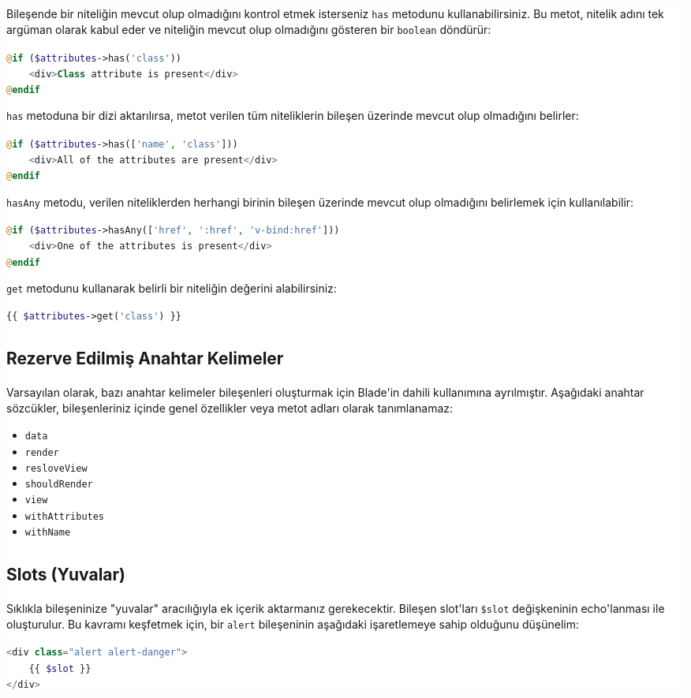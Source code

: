 Bileşende bir niteliğin mevcut olup olmadığını kontrol etmek isterseniz `has` metodunu kullanabilirsiniz. Bu metot, nitelik adını tek argüman olarak kabul eder ve niteliğin mevcut olup olmadığını gösteren bir `boolean` döndürür:

```php
@if ($attributes->has('class'))
    <div>Class attribute is present</div>
@endif
```

`has` metoduna bir dizi aktarılırsa, metot verilen tüm niteliklerin bileşen üzerinde mevcut olup olmadığını belirler:

```php
@if ($attributes->has(['name', 'class']))
    <div>All of the attributes are present</div>
@endif
```

`hasAny` metodu, verilen niteliklerden herhangi birinin bileşen üzerinde mevcut olup olmadığını belirlemek için kullanılabilir:

```php
@if ($attributes->hasAny(['href', ':href', 'v-bind:href']))
    <div>One of the attributes is present</div>
@endif
```

`get` metodunu kullanarak belirli bir niteliğin değerini alabilirsiniz:

```php
{{ $attributes->get('class') }}
```

## Rezerve Edilmiş Anahtar Kelimeler

Varsayılan olarak, bazı anahtar kelimeler bileşenleri oluşturmak için Blade'in dahili kullanımına ayrılmıştır. Aşağıdaki anahtar sözcükler, bileşenleriniz içinde genel özellikler veya metot adları olarak tanımlanamaz:

- `data`
- `render`
- `resloveView`
- `shouldRender`
- `view`
- `withAttributes`
- `withName`

## Slots (Yuvalar)

Sıklıkla bileşeninize "yuvalar" aracılığıyla ek içerik aktarmanız gerekecektir. Bileşen slot'ları `$slot` değişkeninin echo'lanması ile oluşturulur. Bu kavramı keşfetmek için, bir `alert` bileşeninin aşağıdaki işaretlemeye sahip olduğunu düşünelim:

```php
<div class="alert alert-danger">
    {{ $slot }}
</div>
```
